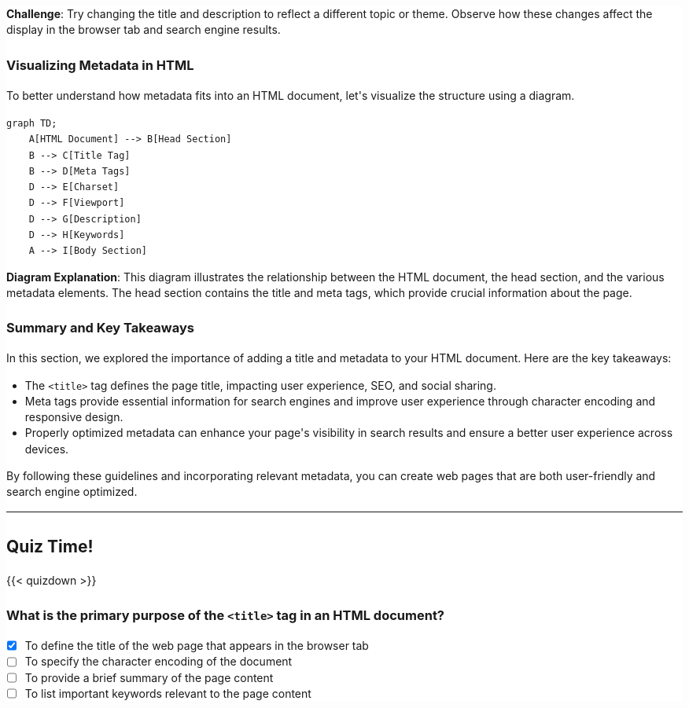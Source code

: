 ```html
```

**Challenge**: Try changing the title and description to reflect a different topic or theme. Observe how these changes affect the display in the browser tab and search engine results.

### Visualizing Metadata in HTML

To better understand how metadata fits into an HTML document, let's visualize the structure using a diagram.

```mermaid
graph TD;
    A[HTML Document] --> B[Head Section]
    B --> C[Title Tag]
    B --> D[Meta Tags]
    D --> E[Charset]
    D --> F[Viewport]
    D --> G[Description]
    D --> H[Keywords]
    A --> I[Body Section]
```

**Diagram Explanation**: This diagram illustrates the relationship between the HTML document, the head section, and the various metadata elements. The head section contains the title and meta tags, which provide crucial information about the page.

### Summary and Key Takeaways

In this section, we explored the importance of adding a title and metadata to your HTML document. Here are the key takeaways:

- The `<title>` tag defines the page title, impacting user experience, SEO, and social sharing.
- Meta tags provide essential information for search engines and improve user experience through character encoding and responsive design.
- Properly optimized metadata can enhance your page's visibility in search results and ensure a better user experience across devices.

By following these guidelines and incorporating relevant metadata, you can create web pages that are both user-friendly and search engine optimized.

---

## Quiz Time!

{{< quizdown >}}

### What is the primary purpose of the `<title>` tag in an HTML document?

- [x] To define the title of the web page that appears in the browser tab
- [ ] To specify the character encoding of the document
- [ ] To provide a brief summary of the page content
- [ ] To list important keywords relevant to the page content
